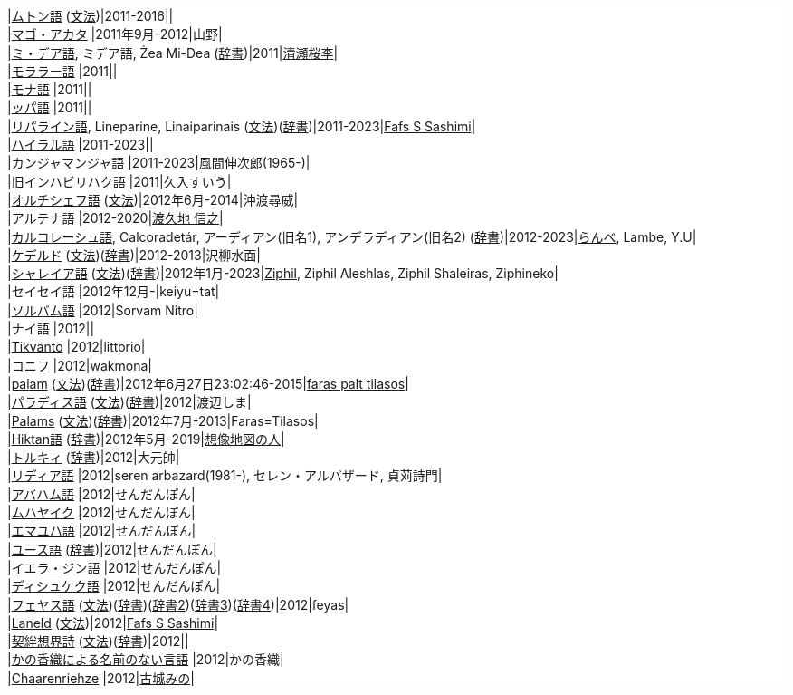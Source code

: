 |[ムトン語](https://sites.google.com/site/7kfdepgo/)   ([文法](https://sites.google.com/site/7kfdepgo/%E3%82%B3%E3%83%94%E3%83%A5%E3%83%A9%E6%96%87?authuser=0))|2011-2016||  
|[マゴ・アカタ](https://web.archive.org/web/20121113091924/http://www18.atwiki.jp/akata-command/)   |2011年9月-2012|山野|  
|[ミ・デア語](https://tanukipedia.fandom.com/ja/wiki/%E3%83%9F%E3%83%BB%E3%83%87%E3%82%A2%E8%AA%9E), ミデア語, Żea Mi-Dea   ([辞書](https://dzeamidea.fandom.com/ja/wiki/%E3%83%9F%E3%83%BB%E3%83%87%E3%82%A2%E8%AA%9EWEB%E8%BE%9E%E5%85%B8_Wiki))|2011|[清瀬桜李](https://twitter.com/kproject_aulie)|  
|[モララー語](https://w.atwiki.jp/koreori/pages/32.html)   |2011||  
|[モナ語](https://w.atwiki.jp/koreori/pages/31.html)   |2011||  
|[ッパ語](https://w.atwiki.jp/koreori/pages/26.html)   |2011||  
|[リパライン語](https://w.atwiki.jp/cgwj/pages/42.html), Lineparine, Linaiparinais   ([文法](https://sites.google.com/site/3tvalineparine/%E9%85%8D%E5%B8%83#h.tlkdm0865hzv))([辞書](https://zpdic.ziphil.com/dictionary/lineparine))|2011-2023|[Fafs S Sashimi](https://twitter.com/sashimiwiki)|  
|[ハイラル語](https://zelda-nou.com/allcharacter/)   |2011-2023||  
|[カンジャマンジャ語](https://kotobaken.jp/digest/08/d-08-08/)   |2011-2023|風間伸次郎(1965-)|  
|[旧インハビリハク語](https://twitter.com/KuiluSuiu/status/1738045033499308196)   |2011|[久入すいう](https://twitter.com/KuiluSuiu)|  
|[オルチシェフ語](https://w.atwiki.jp/orchishoef/)   ([文法](https://w.atwiki.jp/orchishoef/pages/17.html))|2012年6月-2014|沖渡尋威|  
|アルテナ語   |2012-2020|[渡久地 信之](https://twitter.com/palfem_kleet)|  
|[カルコレーシュ語](https://sites.google.com/view/calcoradish/calcoradishlanguage), Calcoradetár, アーディアン(旧名1), アンデラディアン(旧名2)   ([辞書](https://zpdic.ziphil.com/dictionary/calcoradish))|2012-2023|[らんべ](https://twitter.com/lambeluza), Lambe, Y.U|  
|[ケデルド](https://w.atwiki.jp/kedeld/)   ([文法](https://w.atwiki.jp/kedeld/pages/15.html))([辞書](https://w.atwiki.jp/kedeld/pages/29.html))|2012-2013|沢柳水面|  
|[シャレイア語](https://ziphil.com/)   ([文法](https://ziphil.com/conlang/reference/))([辞書](https://dic.ziphil.com/))|2012年1月-2023|[Ziphil](https://twitter.com/Ziphil), Ziphil Aleshlas, Ziphil Shaleiras, Ziphineko|  
|セイセイ語   |2012年12月-|keiyu=tat|  
|[ソルバム語](https://w.atwiki.jp/morichat314/pages/27.html)   |2012|Sorvam Nitro|  
|ナイ語   |2012||  
|[Tikvanto](https://blog.goo.ne.jp/littorio/e/3363d1daf847565161f0f1e21ba6b27d)   |2012|littorio|  
|[コニフ](https://w.atwiki.jp/noqa/pages/15.html)   |2012|wakmona|  
|[palam](https://sites.google.com/site/faraspalt/%E3%81%9D%E3%81%AE%E4%BB%96/%E6%B3%A2%E8%97%8Dpalam?authuser=0)   ([文法](https://sites.google.com/site/faraspalt/%E3%81%9D%E3%81%AE%E4%BB%96/%E6%B3%A2%E8%97%8Dpalam/%E6%96%87%E6%B3%95%E6%9B%B8?authuser=0))([辞書](https://sites.google.com/site/faraspalt/%E3%81%9D%E3%81%AE%E4%BB%96/%E6%B3%A2%E8%97%8Dpalam/%E6%97%A5%E6%B3%A2%E8%BE%9E%E5%85%B8?authuser=0))|2012年6月27日23:02:46-2015|[faras palt tilasos](https://twitter.com/Faras_Tilasos)|  
|[パラディス語](https://w.atwiki.jp/paladisren/pages/1.html)   ([文法](https://w.atwiki.jp/paladisren/pages/17.html))([辞書](https://w.atwiki.jp/paladisren/pages/45.html))|2012|渡辺しま|  
|[Palams](https://w.atwiki.jp/palams)   ([文法](https://w.atwiki.jp/palams/pages/35.html))([辞書](https://w.atwiki.jp/palams/pages/75.html))|2012年7月-2013|Faras=Tilasos|  
|[Hiktan語](https://tanukipedia.miraheze.org/wiki/%E3%83%92%E3%83%83%E3%82%BF%E3%83%B3%E8%AA%9E)   ([辞書](https://tanukipedia.miraheze.org/wiki/%E3%83%92%E3%83%83%E3%82%BF%E3%83%B3%E8%AA%9E#%E6%96%87%E6%B3%95))|2012年5月-2019|[想像地図の人](https://twitter.com/koridentetsu)|  
|[トルキィ](http://ww22.tiki.ne.jp/~phalsail/gengo/trky/index.htm)   ([辞書](http://ww22.tiki.ne.jp/~phalsail/gengo/trky/tr_ha.htm))|2012|大元帥|  
|[リディア語](https://w.atwiki.jp/lidia/pages/1.html)   |2012|seren arbazard(1981-), セレン・アルバザード, 貞苅詩門|  
|[アバハム語](https://w.atwiki.jp/sendanpon/pages/66.html)   |2012|せんだんぽん|  
|[ムハヤイク](https://w.atwiki.jp/sendanpon/pages/25.html)   |2012|せんだんぽん|  
|[エマユハ語](https://w.atwiki.jp/sendanpon/pages/69.html)   |2012|せんだんぽん|  
|[ユース語](https://w.atwiki.jp/sendanpon/pages/76.html)   ([辞書](https://w.atwiki.jp/sendanpon/pages/81.html))|2012|せんだんぽん|  
|[イエラ・ジン語](https://w.atwiki.jp/sendanpon/pages/77.html)   |2012|せんだんぽん|  
|[ディシュケク語](https://w.atwiki.jp/sendanpon/pages/71.html)   |2012|せんだんぽん|  
|[フェヤス語](https://w.atwiki.jp/kakis3/pages/46.html)   ([文法](https://w.atwiki.jp/kakis3/pages/46.html#id_ae3c1cab))([辞書](https://w.atwiki.jp/kakis3/pages/47.html))([辞書2](https://w.atwiki.jp/kakis3/pages/51.html))([辞書3](https://w.atwiki.jp/kakis3/pages/53.html))([辞書4](https://w.atwiki.jp/kakis3/pages/54.html))|2012|feyas|  
|[Laneld](https://w.atwiki.jp/laneldwiki/pages/1.html)   ([文法](https://w.atwiki.jp/laneldwiki/pages/19.html))|2012|[Fafs S Sashimi](https://twitter.com/sashimiwiki)|  
|[契絆想界詩](http://www.genomirai.com/WorldSettingDocument/index.php?%E5%A5%91%E7%B5%86%E6%83%B3%E7%95%8C%E8%A9%A9)   ([文法](http://www.genomirai.com/WorldSettingDocument/index.php?%E5%A5%91%E7%B5%86%E6%83%B3%E7%95%8C%E8%A9%A9#mf0b73f0))([辞書](http://www.genomirai.com/WorldSettingDocument/index.php?%E5%A5%91%E7%B5%86%E6%83%B3%E7%95%8C%E8%A9%A9%20%E5%8D%98%E8%AA%9E%E5%B8%B3))|2012||  
|[かの香織による名前のない言語](https://japan.fandom.com/wiki/%E6%9E%B6%E7%A9%BA%E3%81%AE%E8%A8%80%E8%AA%9E%E4%B8%80%E8%A6%A7)   |2012|かの香織|  
|[Chaarenriehze](https://web.archive.org/web/20221001145057/https://matrix.exp.jp/conlang/)   |2012|[古城みの](https://twitter.com/minofrk)|  